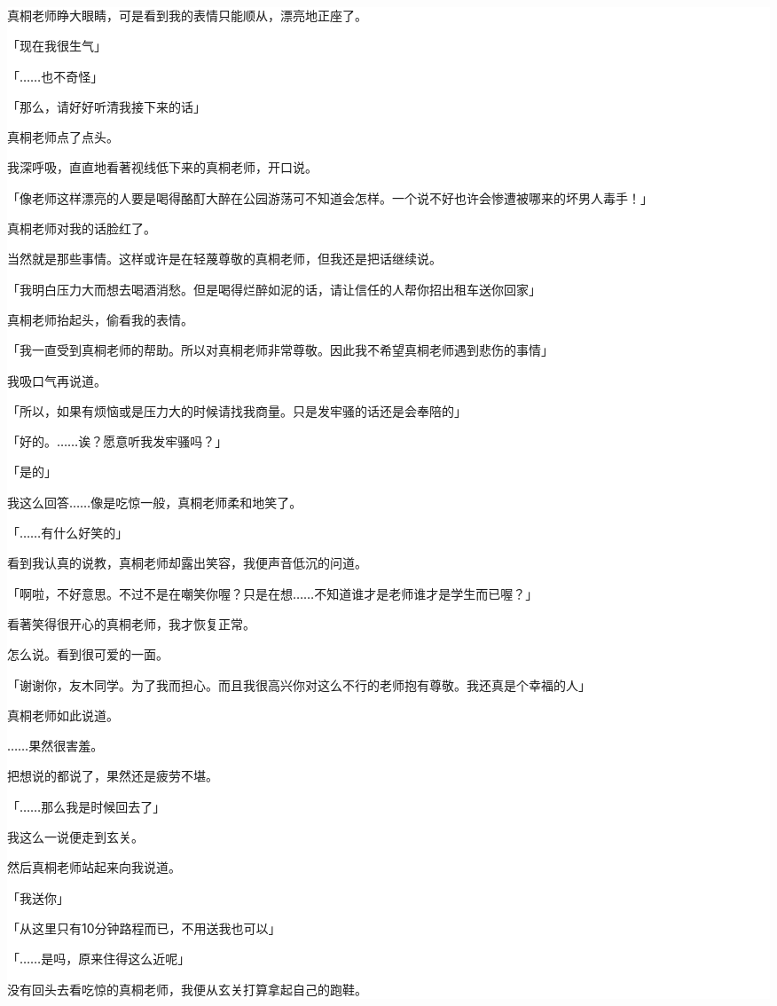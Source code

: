 真桐老师睁大眼睛，可是看到我的表情只能顺从，漂亮地正座了。

「现在我很生气」

「……也不奇怪」

「那么，请好好听清我接下来的话」

真桐老师点了点头。

我深呼吸，直直地看著视线低下来的真桐老师，开口说。

「像老师这样漂亮的人要是喝得酪酊大醉在公园游荡可不知道会怎样。一个说不好也许会惨遭被哪来的坏男人毒手！」

真桐老师对我的话脸红了。

当然就是那些事情。这样或许是在轻蔑尊敬的真桐老师，但我还是把话继续说。

「我明白压力大而想去喝酒消愁。但是喝得烂醉如泥的话，请让信任的人帮你招出租车送你回家」

真桐老师抬起头，偷看我的表情。

「我一直受到真桐老师的帮助。所以对真桐老师非常尊敬。因此我不希望真桐老师遇到悲伤的事情」

我吸口气再说道。

「所以，如果有烦恼或是压力大的时候请找我商量。只是发牢骚的话还是会奉陪的」

「好的。……诶？愿意听我发牢骚吗？」

「是的」

我这么回答……像是吃惊一般，真桐老师柔和地笑了。

「……有什么好笑的」

看到我认真的说教，真桐老师却露出笑容，我便声音低沉的问道。

「啊啦，不好意思。不过不是在嘲笑你喔？只是在想……不知道谁才是老师谁才是学生而已喔？」

看著笑得很开心的真桐老师，我才恢复正常。

怎么说。看到很可爱的一面。

「谢谢你，友木同学。为了我而担心。而且我很高兴你对这么不行的老师抱有尊敬。我还真是个幸福的人」

真桐老师如此说道。

……果然很害羞。

把想说的都说了，果然还是疲劳不堪。

「……那么我是时候回去了」

我这么一说便走到玄关。

然后真桐老师站起来向我说道。

「我送你」

「从这里只有10分钟路程而已，不用送我也可以」

「……是吗，原来住得这么近呢」

没有回头去看吃惊的真桐老师，我便从玄关打算拿起自己的跑鞋。
